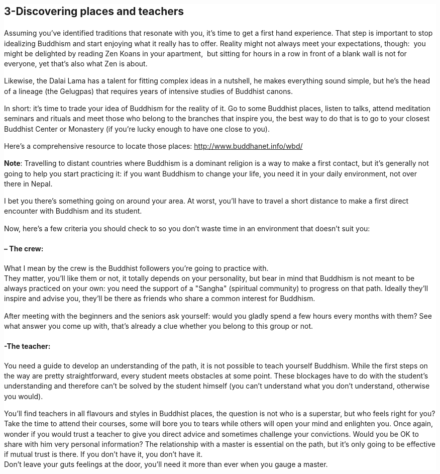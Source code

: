 ## 3-Discovering places and teachers

Assuming you&#8217;ve identified traditions that resonate with you, it&#8217;s time to get a first hand experience. That step is important to stop idealizing Buddhism and start enjoying what it really has to offer. Reality might not always meet your expectations, though:  you might be delighted by reading Zen Koans in your apartment,  but sitting for hours in a row in front of a blank wall is not for everyone, yet that&#8217;s also what Zen is about.

Likewise, the Dalai Lama has a talent for fitting complex ideas in a nutshell, he makes everything sound simple, but he&#8217;s the head of a lineage (the Gelugpas) that requires years of intensive studies of Buddhist canons.

In short: it&#8217;s time to trade your idea of Buddhism for the reality of it. Go to some Buddhist places, listen to talks, attend meditation seminars and rituals and meet those who belong to the branches that inspire you, the best way to do that is to go to your closest Buddhist Center or Monastery (if you&#8217;re lucky enough to have one close to you).

Here&#8217;s a comprehensive resource to locate those places: <a href="http://www.buddhanet.info/wbd/" target="_blank">http://www.buddhanet.info/wbd/</a>

**Note**: Travelling to distant countries where Buddhism is a dominant religion is a way to make a first contact, but it&#8217;s generally not going to help you start practicing it: if you want Buddhism to change your life, you need it in your daily environment, not over there in Nepal.

I bet you there&#8217;s something going on around your area. At worst, you&#8217;ll have to travel a short distance to make a first direct encounter with Buddhism and its student.

Now, here&#8217;s a few criteria you should check to so you don&#8217;t waste time in an environment that doesn&#8217;t suit you:

#### &#8211; The crew:

What I mean by the crew is the Buddhist followers you&#8217;re going to practice with.  
They matter, you&#8217;ll like them or not, it totally depends on your personality, but bear in mind that Buddhism is not meant to be always practiced on your own: you need the support of a "Sangha" (spiritual community) to progress on that path. Ideally they&#8217;ll inspire and advise you, they&#8217;ll be there as friends who share a common interest for Buddhism.

After meeting with the beginners and the seniors ask yourself: would you gladly spend a few hours every months with them? See what answer you come up with, that&#8217;s already a clue whether you belong to this group or not.

#### -The teacher:

You need a guide to develop an understanding of the path, it is not possible to teach yourself Buddhism. While the first steps on the way are pretty straightforward, every student meets obstacles at some point. These blockages have to do with the student&#8217;s understanding and therefore can&#8217;t be solved by the student himself (you can&#8217;t understand what you don&#8217;t understand, otherwise you would).

You&#8217;ll find teachers in all flavours and styles in Buddhist places, the question is not who is a superstar, but who feels right for you?  
Take the time to attend their courses, some will bore you to tears while others will open your mind and enlighten you. Once again, wonder if you would trust a teacher to give you direct advice and sometimes challenge your convictions. Would you be OK to share with him very personal information? The relationship with a master is essential on the path, but it&#8217;s only going to be effective if mutual trust is there. If you don&#8217;t have it, you don&#8217;t have it.  
Don&#8217;t leave your guts feelings at the door, you&#8217;ll need it more than ever when you gauge a master.

